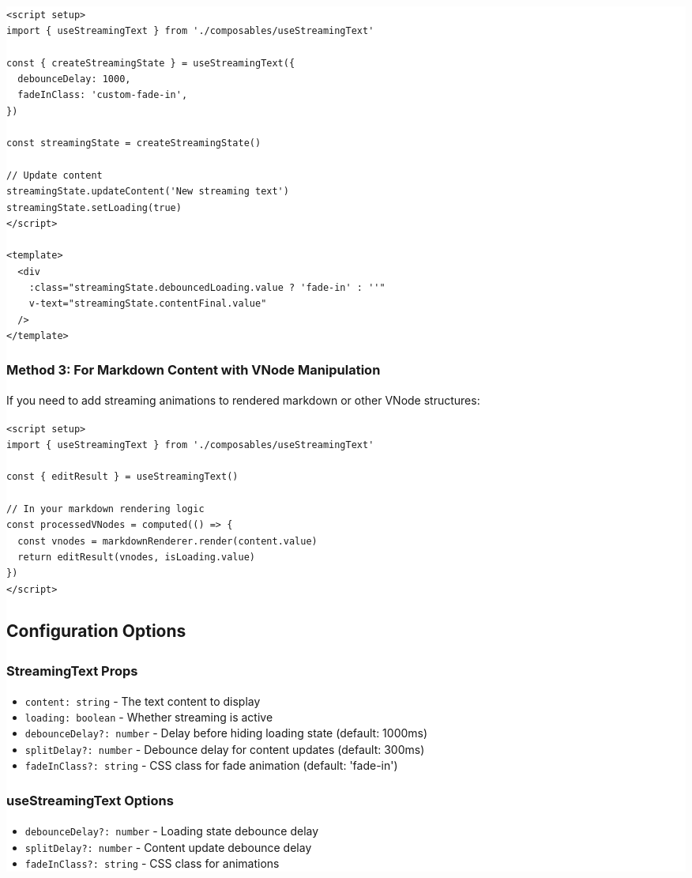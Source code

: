 ```vue
<script setup>
import { useStreamingText } from './composables/useStreamingText'

const { createStreamingState } = useStreamingText({
  debounceDelay: 1000,
  fadeInClass: 'custom-fade-in',
})

const streamingState = createStreamingState()

// Update content
streamingState.updateContent('New streaming text')
streamingState.setLoading(true)
</script>

<template>
  <div
    :class="streamingState.debouncedLoading.value ? 'fade-in' : ''"
    v-text="streamingState.contentFinal.value"
  />
</template>
```

### Method 3: For Markdown Content with VNode Manipulation

If you need to add streaming animations to rendered markdown or other VNode structures:

```vue
<script setup>
import { useStreamingText } from './composables/useStreamingText'

const { editResult } = useStreamingText()

// In your markdown rendering logic
const processedVNodes = computed(() => {
  const vnodes = markdownRenderer.render(content.value)
  return editResult(vnodes, isLoading.value)
})
</script>
```

## Configuration Options

### StreamingText Props
- `content: string` - The text content to display
- `loading: boolean` - Whether streaming is active
- `debounceDelay?: number` - Delay before hiding loading state (default: 1000ms)
- `splitDelay?: number` - Debounce delay for content updates (default: 300ms)
- `fadeInClass?: string` - CSS class for fade animation (default: 'fade-in')

### useStreamingText Options
- `debounceDelay?: number` - Loading state debounce delay
- `splitDelay?: number` - Content update debounce delay
- `fadeInClass?: string` - CSS class for animations
